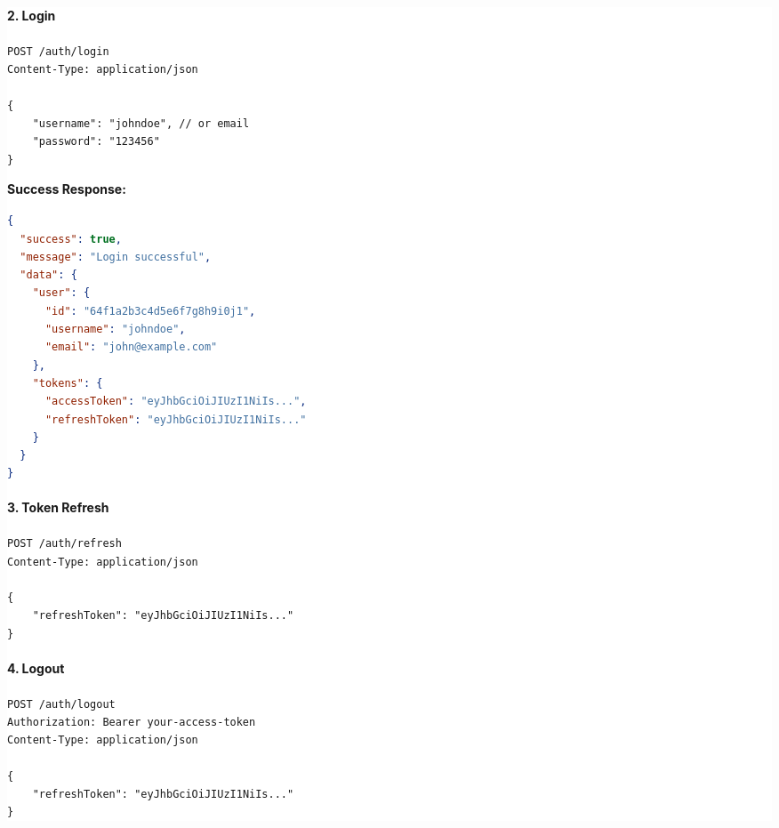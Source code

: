 #### 2. Login

```http
POST /auth/login
Content-Type: application/json

{
    "username": "johndoe", // or email
    "password": "123456"
}
```

**Success Response:**

```json
{
  "success": true,
  "message": "Login successful",
  "data": {
    "user": {
      "id": "64f1a2b3c4d5e6f7g8h9i0j1",
      "username": "johndoe",
      "email": "john@example.com"
    },
    "tokens": {
      "accessToken": "eyJhbGciOiJIUzI1NiIs...",
      "refreshToken": "eyJhbGciOiJIUzI1NiIs..."
    }
  }
}
```

#### 3. Token Refresh

```http
POST /auth/refresh
Content-Type: application/json

{
    "refreshToken": "eyJhbGciOiJIUzI1NiIs..."
}
```

#### 4. Logout

```http
POST /auth/logout
Authorization: Bearer your-access-token
Content-Type: application/json

{
    "refreshToken": "eyJhbGciOiJIUzI1NiIs..."
}
```
